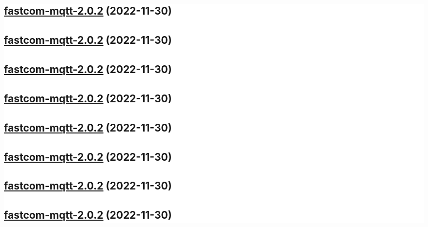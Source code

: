 


## [fastcom-mqtt-2.0.2](https://github.com/truecharts/charts/compare/fastcom-mqtt-2.0.1...fastcom-mqtt-2.0.2) (2022-11-30)




## [fastcom-mqtt-2.0.2](https://github.com/truecharts/charts/compare/fastcom-mqtt-2.0.1...fastcom-mqtt-2.0.2) (2022-11-30)




## [fastcom-mqtt-2.0.2](https://github.com/truecharts/charts/compare/fastcom-mqtt-2.0.1...fastcom-mqtt-2.0.2) (2022-11-30)




## [fastcom-mqtt-2.0.2](https://github.com/truecharts/charts/compare/fastcom-mqtt-2.0.1...fastcom-mqtt-2.0.2) (2022-11-30)




## [fastcom-mqtt-2.0.2](https://github.com/truecharts/charts/compare/fastcom-mqtt-2.0.1...fastcom-mqtt-2.0.2) (2022-11-30)




## [fastcom-mqtt-2.0.2](https://github.com/truecharts/charts/compare/fastcom-mqtt-2.0.1...fastcom-mqtt-2.0.2) (2022-11-30)




## [fastcom-mqtt-2.0.2](https://github.com/truecharts/charts/compare/fastcom-mqtt-2.0.1...fastcom-mqtt-2.0.2) (2022-11-30)




## [fastcom-mqtt-2.0.2](https://github.com/truecharts/charts/compare/fastcom-mqtt-2.0.1...fastcom-mqtt-2.0.2) (2022-11-30)

